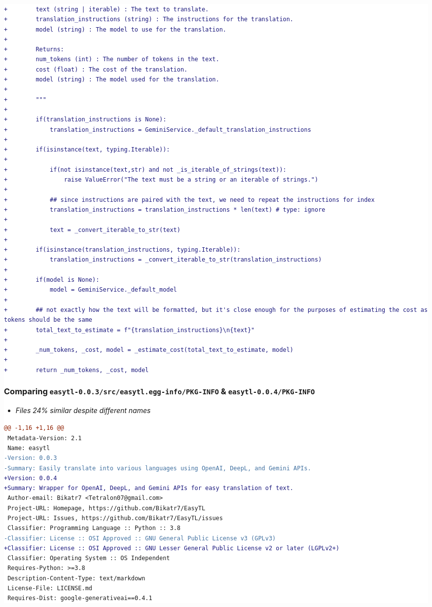 ```diff
+        text (string | iterable) : The text to translate.
+        translation_instructions (string) : The instructions for the translation.
+        model (string) : The model to use for the translation.
+
+        Returns:
+        num_tokens (int) : The number of tokens in the text.
+        cost (float) : The cost of the translation.
+        model (string) : The model used for the translation.
+
+        """
+
+        if(translation_instructions is None):
+            translation_instructions = GeminiService._default_translation_instructions
+
+        if(isinstance(text, typing.Iterable)):
+
+            if(not isinstance(text,str) and not _is_iterable_of_strings(text)):
+                raise ValueError("The text must be a string or an iterable of strings.")
+
+            ## since instructions are paired with the text, we need to repeat the instructions for index
+            translation_instructions = translation_instructions * len(text) # type: ignore
+
+            text = _convert_iterable_to_str(text)
+
+        if(isinstance(translation_instructions, typing.Iterable)):
+            translation_instructions = _convert_iterable_to_str(translation_instructions)
+
+        if(model is None):
+            model = GeminiService._default_model
+
+        ## not exactly how the text will be formatted, but it's close enough for the purposes of estimating the cost as tokens should be the same
+        total_text_to_estimate = f"{translation_instructions}\n{text}"
+        
+        _num_tokens, _cost, model = _estimate_cost(total_text_to_estimate, model)
+
+        return _num_tokens, _cost, model
```

### Comparing `easytl-0.0.3/src/easytl.egg-info/PKG-INFO` & `easytl-0.0.4/PKG-INFO`

 * *Files 24% similar despite different names*

```diff
@@ -1,16 +1,16 @@
 Metadata-Version: 2.1
 Name: easytl
-Version: 0.0.3
-Summary: Easily translate into various languages using OpenAI, DeepL, and Gemini APIs.
+Version: 0.0.4
+Summary: Wrapper for OpenAI, DeepL, and Gemini APIs for easy translation of text.
 Author-email: Bikatr7 <Tetralon07@gmail.com>
 Project-URL: Homepage, https://github.com/Bikatr7/EasyTL
 Project-URL: Issues, https://github.com/Bikatr7/EasyTL/issues
 Classifier: Programming Language :: Python :: 3.8
-Classifier: License :: OSI Approved :: GNU General Public License v3 (GPLv3)
+Classifier: License :: OSI Approved :: GNU Lesser General Public License v2 or later (LGPLv2+)
 Classifier: Operating System :: OS Independent
 Requires-Python: >=3.8
 Description-Content-Type: text/markdown
 License-File: LICENSE.md
 Requires-Dist: google-generativeai==0.4.1
```